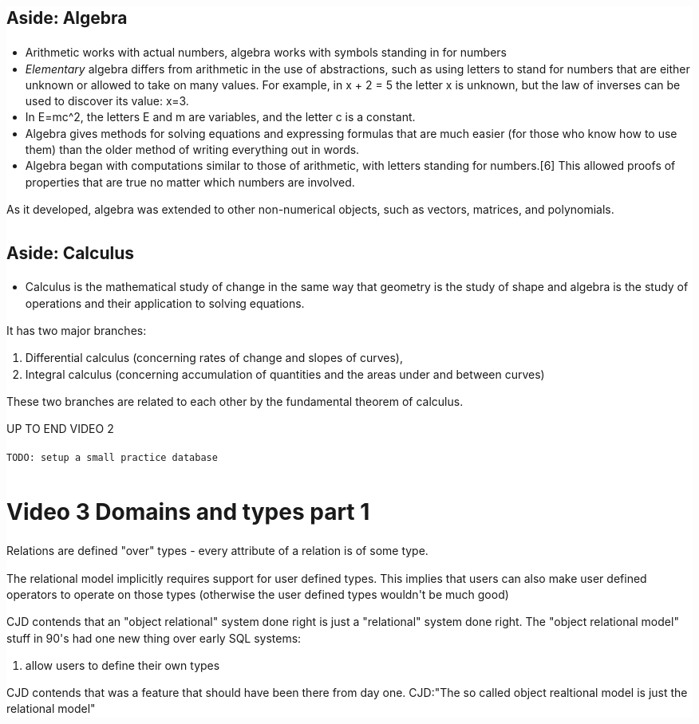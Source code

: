 ## Aside: Algebra

- Arithmetic works with actual numbers, algebra works with symbols standing in
  for numbers
- _Elementary_ algebra differs from arithmetic in the use of abstractions, such
  as using letters to stand for numbers that are either unknown or allowed to
  take on many values. For example, in x + 2 = 5 the letter x is unknown, but
  the law of inverses can be used to discover its value: x=3.
- In E=mc^2, the letters E and m are variables, and the letter c is a constant.
- Algebra gives methods for solving equations and expressing formulas that are
  much easier (for those who know how to use them) than the older method of
  writing everything out in words.
- Algebra began with computations similar to those of arithmetic, with letters
  standing for numbers.[6] This allowed proofs of properties that are true no
  matter which numbers are involved.

As it developed, algebra was extended to other non-numerical objects, such as
vectors, matrices, and polynomials.

## Aside: Calculus

- Calculus is the mathematical study of change in the same way that geometry is
  the study of shape and algebra is the study of operations and their
  application to solving equations.

It has two major branches:

1. Differential calculus (concerning rates of change and slopes of curves),
2. Integral calculus (concerning accumulation of quantities and the areas under
   and between curves)

These two branches are related to each other by the fundamental theorem of
calculus.

UP TO END VIDEO 2

    TODO: setup a small practice database

# Video 3 Domains and types part 1

Relations are defined "over" types - every attribute of a relation is of some
type.

The relational model implicitly requires support for user defined types. This
implies that users can also make user defined operators to operate on those
types (otherwise the user defined types wouldn't be much good)

CJD contends that an "object relational" system done right is just a
"relational" system done right. The "object relational model" stuff in 90's had
one new thing over early SQL systems:

1. allow users to define their own types

CJD contends that was a feature that should have been there from day one.
CJD:"The so called object realtional model is just the relational model"
